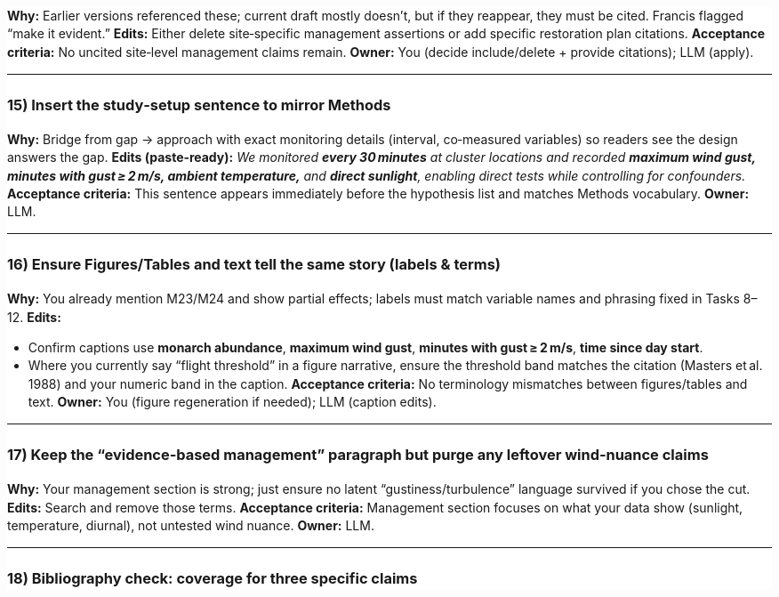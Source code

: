 **Why:** Earlier versions referenced these; current draft mostly doesn’t, but if they reappear, they must be cited. Francis flagged “make it evident.”&#x20;
**Edits:** Either delete site‑specific management assertions or add specific restoration plan citations.
**Acceptance criteria:** No uncited site‑level management claims remain.
**Owner:** You (decide include/delete + provide citations); LLM (apply).

---

### 15) Insert the study‑setup sentence to mirror Methods

**Why:** Bridge from gap → approach with exact monitoring details (interval, co‑measured variables) so readers see the design answers the gap.&#x20;
**Edits (paste‑ready):**
*We monitored **every 30 minutes** at cluster locations and recorded **maximum wind gust, minutes with gust ≥ 2 m/s, ambient temperature,** and **direct sunlight**, enabling direct tests while controlling for confounders.*
**Acceptance criteria:** This sentence appears immediately before the hypothesis list and matches Methods vocabulary.
**Owner:** LLM.

---

### 16) Ensure Figures/Tables and text tell the same story (labels & terms)

**Why:** You already mention M23/M24 and show partial effects; labels must match variable names and phrasing fixed in Tasks 8–12.&#x20;
**Edits:**

* Confirm captions use **monarch abundance**, **maximum wind gust**, **minutes with gust ≥ 2 m/s**, **time since day start**.
* Where you currently say “flight threshold” in a figure narrative, ensure the threshold band matches the citation (Masters et al. 1988) and your numeric band in the caption.
  **Acceptance criteria:** No terminology mismatches between figures/tables and text.
  **Owner:** You (figure regeneration if needed); LLM (caption edits).

---

### 17) Keep the “evidence‑based management” paragraph but purge any leftover wind‑nuance claims

**Why:** Your management section is strong; just ensure no latent “gustiness/turbulence” language survived if you chose the cut.&#x20;
**Edits:** Search and remove those terms.
**Acceptance criteria:** Management section focuses on what your data show (sunlight, temperature, diurnal), not untested wind nuance.
**Owner:** LLM.

---

### 18) Bibliography check: coverage for three specific claims
